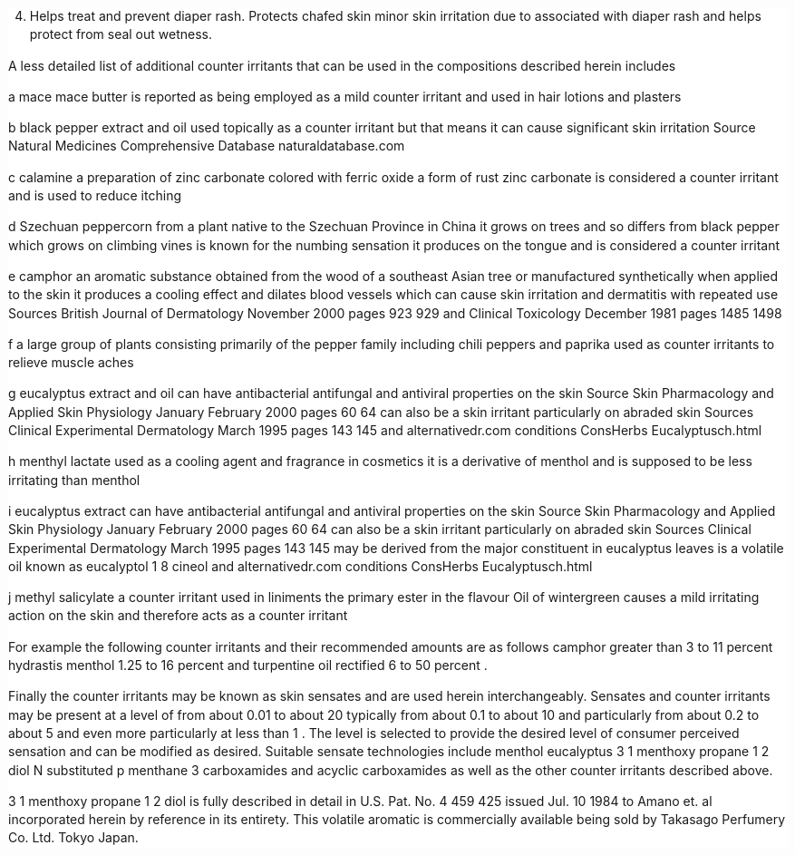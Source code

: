 4. Helps treat and prevent diaper rash. Protects chafed skin minor skin irritation due to associated with diaper rash and helps protect from seal out wetness.

A less detailed list of additional counter irritants that can be used in the compositions described herein includes 

 a mace mace butter is reported as being employed as a mild counter irritant and used in hair lotions and plasters 

 b black pepper extract and oil used topically as a counter irritant but that means it can cause significant skin irritation Source Natural Medicines Comprehensive Database naturaldatabase.com 

 c calamine a preparation of zinc carbonate colored with ferric oxide a form of rust zinc carbonate is considered a counter irritant and is used to reduce itching 

 d Szechuan peppercorn from a plant native to the Szechuan Province in China it grows on trees and so differs from black pepper which grows on climbing vines is known for the numbing sensation it produces on the tongue and is considered a counter irritant 

 e camphor an aromatic substance obtained from the wood of a southeast Asian tree or manufactured synthetically when applied to the skin it produces a cooling effect and dilates blood vessels which can cause skin irritation and dermatitis with repeated use Sources British Journal of Dermatology November 2000 pages 923 929 and Clinical Toxicology December 1981 pages 1485 1498 

 f a large group of plants consisting primarily of the pepper family including chili peppers and paprika used as counter irritants to relieve muscle aches 

 g eucalyptus extract and oil can have antibacterial antifungal and antiviral properties on the skin Source Skin Pharmacology and Applied Skin Physiology January February 2000 pages 60 64 can also be a skin irritant particularly on abraded skin Sources Clinical Experimental Dermatology March 1995 pages 143 145 and alternativedr.com conditions ConsHerbs Eucalyptusch.html 

 h menthyl lactate used as a cooling agent and fragrance in cosmetics it is a derivative of menthol and is supposed to be less irritating than menthol 

 i eucalyptus extract can have antibacterial antifungal and antiviral properties on the skin Source Skin Pharmacology and Applied Skin Physiology January February 2000 pages 60 64 can also be a skin irritant particularly on abraded skin Sources Clinical Experimental Dermatology March 1995 pages 143 145 may be derived from the major constituent in eucalyptus leaves is a volatile oil known as eucalyptol 1 8 cineol and alternativedr.com conditions ConsHerbs Eucalyptusch.html 

 j methyl salicylate a counter irritant used in liniments the primary ester in the flavour Oil of wintergreen causes a mild irritating action on the skin and therefore acts as a counter irritant 

For example the following counter irritants and their recommended amounts are as follows camphor greater than 3 to 11 percent hydrastis menthol 1.25 to 16 percent and turpentine oil rectified 6 to 50 percent .

Finally the counter irritants may be known as skin sensates and are used herein interchangeably. Sensates and counter irritants may be present at a level of from about 0.01 to about 20 typically from about 0.1 to about 10 and particularly from about 0.2 to about 5 and even more particularly at less than 1 . The level is selected to provide the desired level of consumer perceived sensation and can be modified as desired. Suitable sensate technologies include menthol eucalyptus 3 1 menthoxy propane 1 2 diol N substituted p menthane 3 carboxamides and acyclic carboxamides as well as the other counter irritants described above.

3 1 menthoxy propane 1 2 diol is fully described in detail in U.S. Pat. No. 4 459 425 issued Jul. 10 1984 to Amano et. al incorporated herein by reference in its entirety. This volatile aromatic is commercially available being sold by Takasago Perfumery Co. Ltd. Tokyo Japan.
